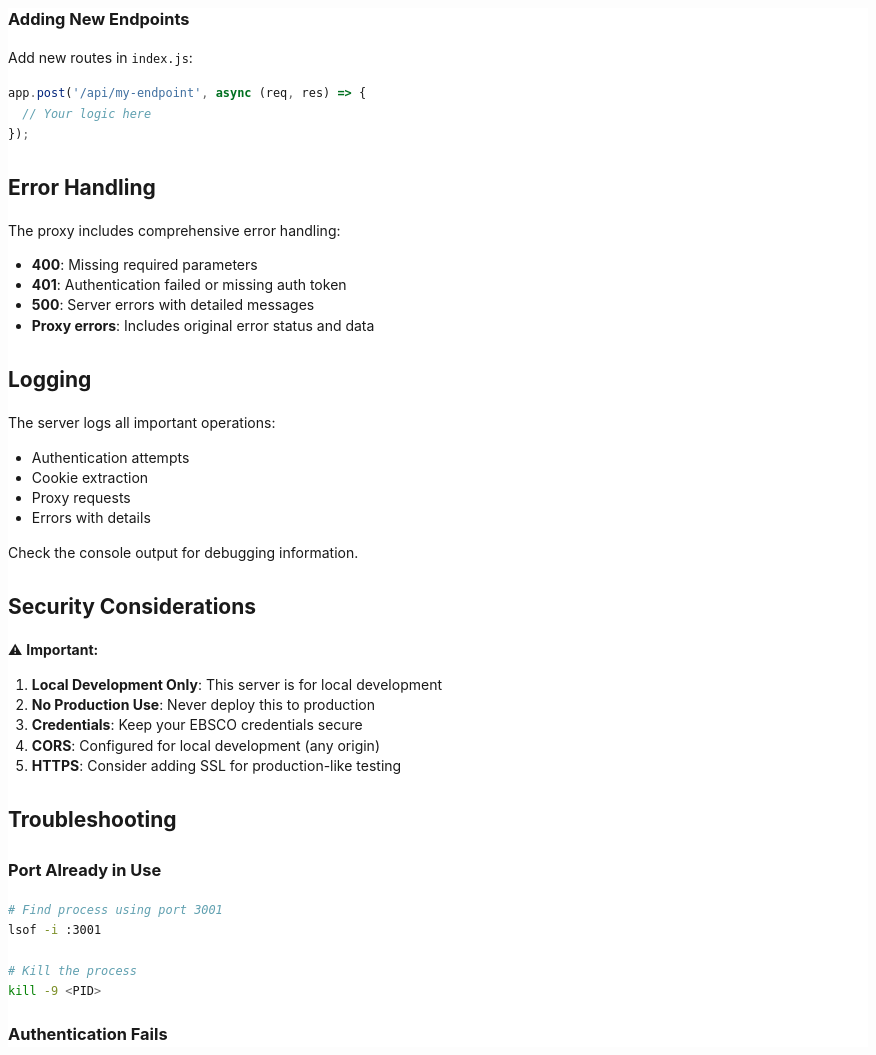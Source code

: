 ### Adding New Endpoints

Add new routes in `index.js`:

```javascript
app.post('/api/my-endpoint', async (req, res) => {
  // Your logic here
});
```

## Error Handling

The proxy includes comprehensive error handling:

- **400**: Missing required parameters
- **401**: Authentication failed or missing auth token
- **500**: Server errors with detailed messages
- **Proxy errors**: Includes original error status and data

## Logging

The server logs all important operations:

- Authentication attempts
- Cookie extraction
- Proxy requests
- Errors with details

Check the console output for debugging information.

## Security Considerations

⚠️ **Important:**

1. **Local Development Only**: This server is for local development
2. **No Production Use**: Never deploy this to production
3. **Credentials**: Keep your EBSCO credentials secure
4. **CORS**: Configured for local development (any origin)
5. **HTTPS**: Consider adding SSL for production-like testing

## Troubleshooting

### Port Already in Use

```bash
# Find process using port 3001
lsof -i :3001

# Kill the process
kill -9 <PID>
```

### Authentication Fails
